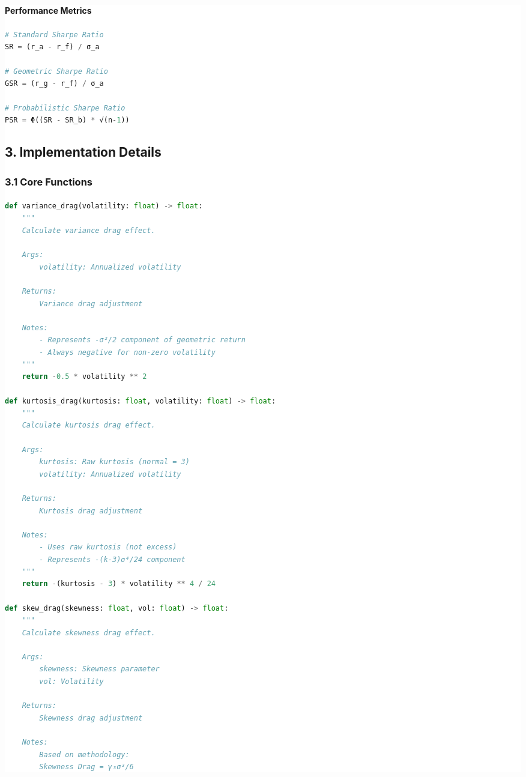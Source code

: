 #### Performance Metrics
```python
# Standard Sharpe Ratio
SR = (r_a - r_f) / σ_a

# Geometric Sharpe Ratio
GSR = (r_g - r_f) / σ_a

# Probabilistic Sharpe Ratio
PSR = Φ((SR - SR_b) * √(n-1))
```

## 3. Implementation Details

### 3.1 Core Functions
```python
def variance_drag(volatility: float) -> float:
    """
    Calculate variance drag effect.

    Args:
        volatility: Annualized volatility

    Returns:
        Variance drag adjustment

    Notes:
        - Represents -σ²/2 component of geometric return
        - Always negative for non-zero volatility
    """
    return -0.5 * volatility ** 2

def kurtosis_drag(kurtosis: float, volatility: float) -> float:
    """
    Calculate kurtosis drag effect.

    Args:
        kurtosis: Raw kurtosis (normal = 3)
        volatility: Annualized volatility

    Returns:
        Kurtosis drag adjustment

    Notes:
        - Uses raw kurtosis (not excess)
        - Represents -(k-3)σ⁴/24 component
    """
    return -(kurtosis - 3) * volatility ** 4 / 24

def skew_drag(skewness: float, vol: float) -> float:
    """
    Calculate skewness drag effect.

    Args:
        skewness: Skewness parameter
        vol: Volatility

    Returns:
        Skewness drag adjustment

    Notes:
        Based on methodology:
        Skewness Drag = γ₃σ³/6
```
